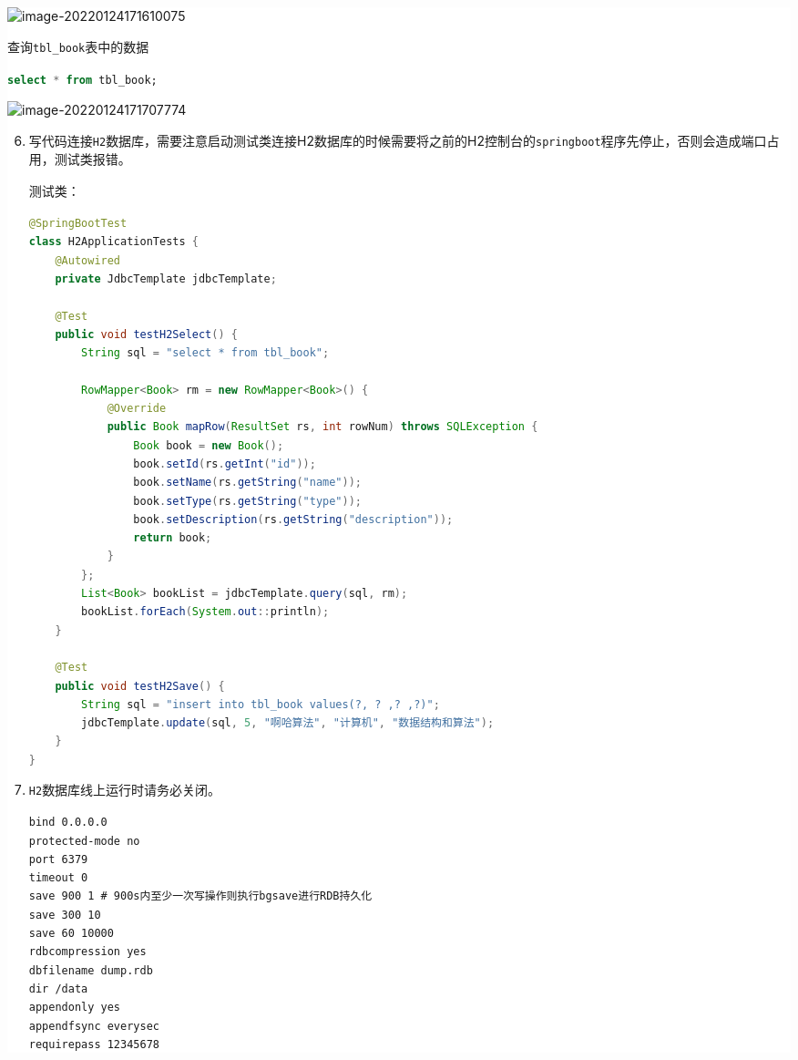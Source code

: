    ![image-20220124171610075](http://jp88.top/image/image-20220124171610075.png)

   查询`tbl_book`表中的数据

   ```sql
   select * from tbl_book;
   ```

   ![image-20220124171707774](http://jp88.top/image/image-20220124171707774.png)

6. 写代码连接`H2`数据库，需要注意启动测试类连接H2数据库的时候需要将之前的H2控制台的`springboot`程序先停止，否则会造成端口占用，测试类报错。

   测试类：

   ```java
   @SpringBootTest
   class H2ApplicationTests {
       @Autowired
       private JdbcTemplate jdbcTemplate;
   
       @Test
       public void testH2Select() {
           String sql = "select * from tbl_book";
   
           RowMapper<Book> rm = new RowMapper<Book>() {
               @Override
               public Book mapRow(ResultSet rs, int rowNum) throws SQLException {
                   Book book = new Book();
                   book.setId(rs.getInt("id"));
                   book.setName(rs.getString("name"));
                   book.setType(rs.getString("type"));
                   book.setDescription(rs.getString("description"));
                   return book;
               }
           };
           List<Book> bookList = jdbcTemplate.query(sql, rm);
           bookList.forEach(System.out::println);
       }
   
       @Test
       public void testH2Save() {
           String sql = "insert into tbl_book values(?, ? ,? ,?)";
           jdbcTemplate.update(sql, 5, "啊哈算法", "计算机", "数据结构和算法");
       }
   }
   ```

7. `H2`数据库线上运行时请务必关闭。

   ```apl
   bind 0.0.0.0
   protected-mode no
   port 6379
   timeout 0
   save 900 1 # 900s内至少一次写操作则执行bgsave进行RDB持久化
   save 300 10
   save 60 10000
   rdbcompression yes
   dbfilename dump.rdb
   dir /data
   appendonly yes
   appendfsync everysec
   requirepass 12345678
   ```

